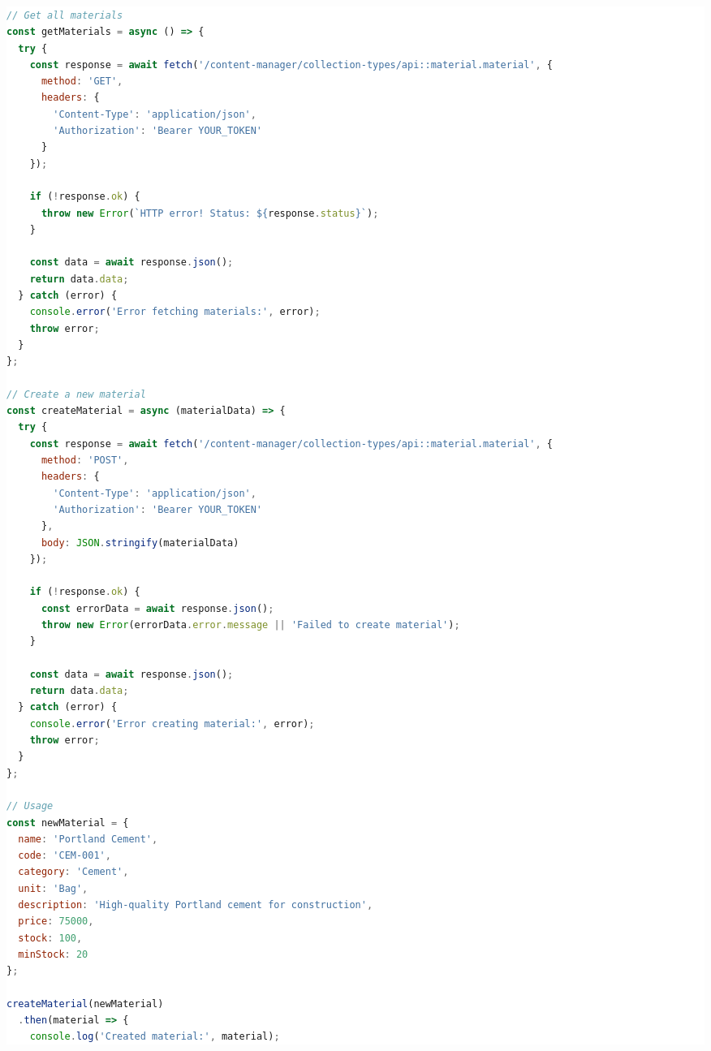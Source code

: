 ```javascript
// Get all materials
const getMaterials = async () => {
  try {
    const response = await fetch('/content-manager/collection-types/api::material.material', {
      method: 'GET',
      headers: {
        'Content-Type': 'application/json',
        'Authorization': 'Bearer YOUR_TOKEN'
      }
    });
    
    if (!response.ok) {
      throw new Error(`HTTP error! Status: ${response.status}`);
    }
    
    const data = await response.json();
    return data.data;
  } catch (error) {
    console.error('Error fetching materials:', error);
    throw error;
  }
};

// Create a new material
const createMaterial = async (materialData) => {
  try {
    const response = await fetch('/content-manager/collection-types/api::material.material', {
      method: 'POST',
      headers: {
        'Content-Type': 'application/json',
        'Authorization': 'Bearer YOUR_TOKEN'
      },
      body: JSON.stringify(materialData)
    });
    
    if (!response.ok) {
      const errorData = await response.json();
      throw new Error(errorData.error.message || 'Failed to create material');
    }
    
    const data = await response.json();
    return data.data;
  } catch (error) {
    console.error('Error creating material:', error);
    throw error;
  }
};

// Usage
const newMaterial = {
  name: 'Portland Cement',
  code: 'CEM-001',
  category: 'Cement',
  unit: 'Bag',
  description: 'High-quality Portland cement for construction',
  price: 75000,
  stock: 100,
  minStock: 20
};

createMaterial(newMaterial)
  .then(material => {
    console.log('Created material:', material);
```